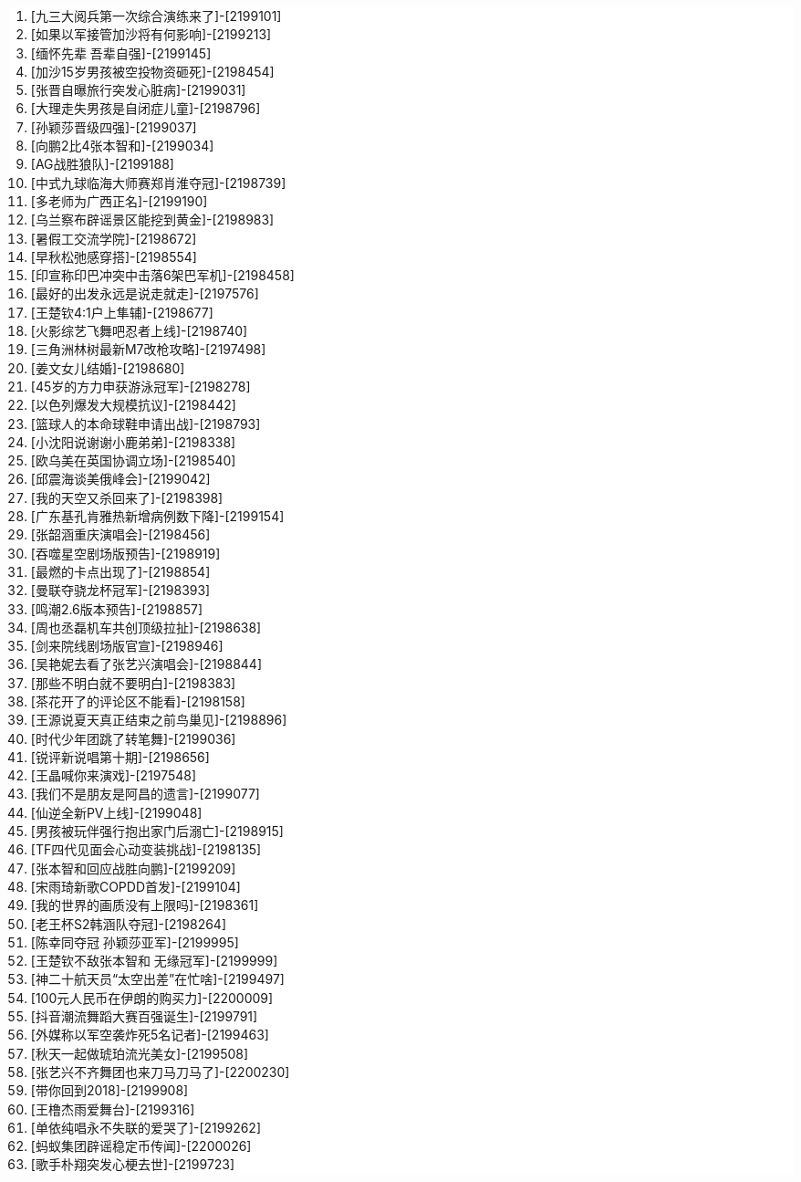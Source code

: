 
1. [九三大阅兵第一次综合演练来了]-[2199101]
1. [如果以军接管加沙将有何影响]-[2199213]
1. [缅怀先辈 吾辈自强]-[2199145]
1. [加沙15岁男孩被空投物资砸死]-[2198454]
1. [张晋自曝旅行突发心脏病]-[2199031]
1. [大理走失男孩是自闭症儿童]-[2198796]
1. [孙颖莎晋级四强]-[2199037]
1. [向鹏2比4张本智和]-[2199034]
1. [AG战胜狼队]-[2199188]
1. [中式九球临海大师赛郑肖淮夺冠]-[2198739]
1. [多老师为广西正名]-[2199190]
1. [乌兰察布辟谣景区能挖到黄金]-[2198983]
1. [暑假工交流学院]-[2198672]
1. [早秋松弛感穿搭]-[2198554]
1. [印宣称印巴冲突中击落6架巴军机]-[2198458]
1. [最好的出发永远是说走就走]-[2197576]
1. [王楚钦4:1户上隼辅]-[2198677]
1. [火影综艺飞舞吧忍者上线]-[2198740]
1. [三角洲林树最新M7改枪攻略]-[2197498]
1. [姜文女儿结婚]-[2198680]
1. [45岁的方力申获游泳冠军]-[2198278]
1. [以色列爆发大规模抗议]-[2198442]
1. [篮球人的本命球鞋申请出战]-[2198793]
1. [小沈阳说谢谢小鹿弟弟]-[2198338]
1. [欧乌美在英国协调立场]-[2198540]
1. [邱震海谈美俄峰会]-[2199042]
1. [我的天空又杀回来了]-[2198398]
1. [广东基孔肯雅热新增病例数下降]-[2199154]
1. [张韶涵重庆演唱会]-[2198456]
1. [吞噬星空剧场版预告]-[2198919]
1. [最燃的卡点出现了]-[2198854]
1. [曼联夺骁龙杯冠军]-[2198393]
1. [鸣潮2.6版本预告]-[2198857]
1. [周也丞磊机车共创顶级拉扯]-[2198638]
1. [剑来院线剧场版官宣]-[2198946]
1. [吴艳妮去看了张艺兴演唱会]-[2198844]
1. [那些不明白就不要明白]-[2198383]
1. [茶花开了的评论区不能看]-[2198158]
1. [王源说夏天真正结束之前鸟巢见]-[2198896]
1. [时代少年团跳了转笔舞]-[2199036]
1. [锐评新说唱第十期]-[2198656]
1. [王晶喊你来演戏]-[2197548]
1. [我们不是朋友是阿昌的遗言]-[2199077]
1. [仙逆全新PV上线]-[2199048]
1. [男孩被玩伴强行抱出家门后溺亡]-[2198915]
1. [TF四代见面会心动变装挑战]-[2198135]
1. [张本智和回应战胜向鹏]-[2199209]
1. [宋雨琦新歌COPDD首发]-[2199104]
1. [我的世界的画质没有上限吗]-[2198361]
1. [老王杯S2韩涵队夺冠]-[2198264]
1. [陈幸同夺冠 孙颖莎亚军]-[2199995]
1. [王楚钦不敌张本智和 无缘冠军]-[2199999]
1. [神二十航天员“太空出差”在忙啥]-[2199497]
1. [100元人民币在伊朗的购买力]-[2200009]
1. [抖音潮流舞蹈大赛百强诞生]-[2199791]
1. [外媒称以军空袭炸死5名记者]-[2199463]
1. [秋天一起做琥珀流光美女]-[2199508]
1. [张艺兴不齐舞团也来刀马刀马了]-[2200230]
1. [带你回到2018]-[2199908]
1. [王橹杰雨爱舞台]-[2199316]
1. [单依纯唱永不失联的爱哭了]-[2199262]
1. [蚂蚁集团辟谣稳定币传闻]-[2200026]
1. [歌手朴翔突发心梗去世]-[2199723]